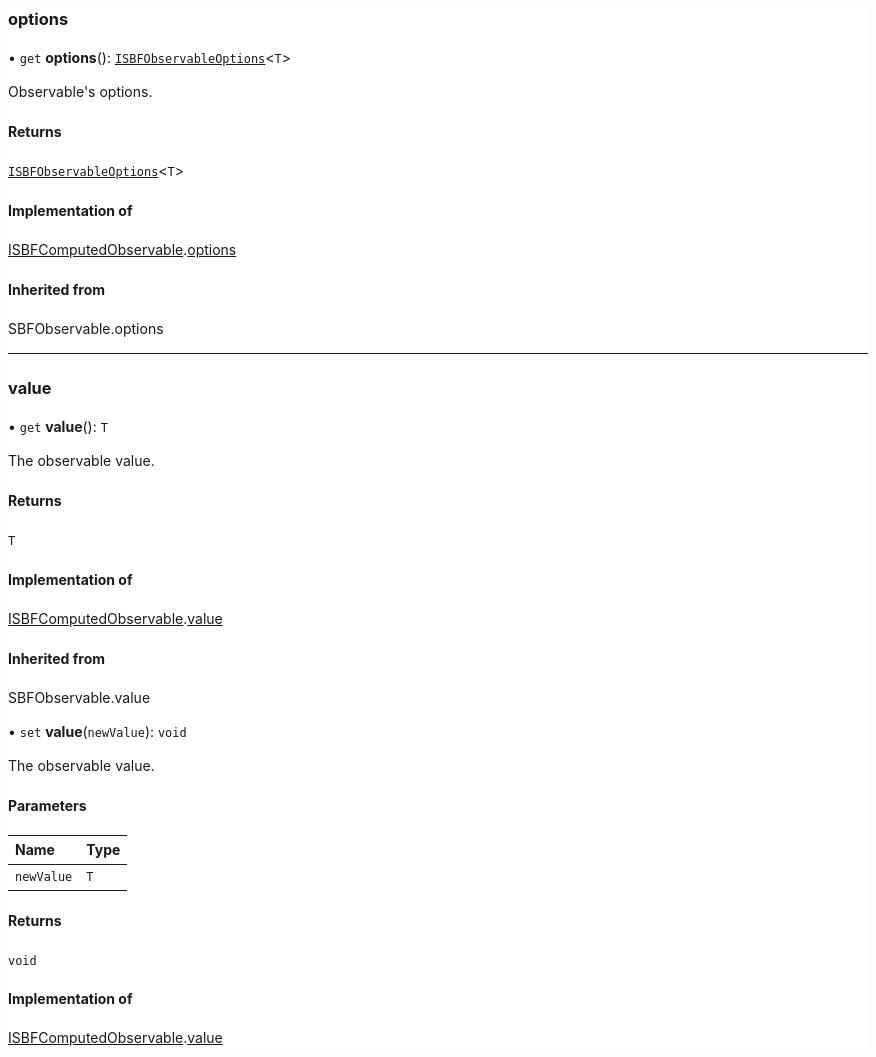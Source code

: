 ### options

• `get` **options**(): [`ISBFObservableOptions`](../interfaces/ISBFObservableOptions.md)<`T`\>

Observable's options.

#### Returns

[`ISBFObservableOptions`](../interfaces/ISBFObservableOptions.md)<`T`\>

#### Implementation of

[ISBFComputedObservable](../interfaces/ISBFComputedObservable.md).[options](../interfaces/ISBFComputedObservable.md#options)

#### Inherited from

SBFObservable.options

___

### value

• `get` **value**(): `T`

The observable value.

#### Returns

`T`

#### Implementation of

[ISBFComputedObservable](../interfaces/ISBFComputedObservable.md).[value](../interfaces/ISBFComputedObservable.md#value)

#### Inherited from

SBFObservable.value

• `set` **value**(`newValue`): `void`

The observable value.

#### Parameters

| Name | Type |
| :------ | :------ |
| `newValue` | `T` |

#### Returns

`void`

#### Implementation of

[ISBFComputedObservable](../interfaces/ISBFComputedObservable.md).[value](../interfaces/ISBFComputedObservable.md#value)

